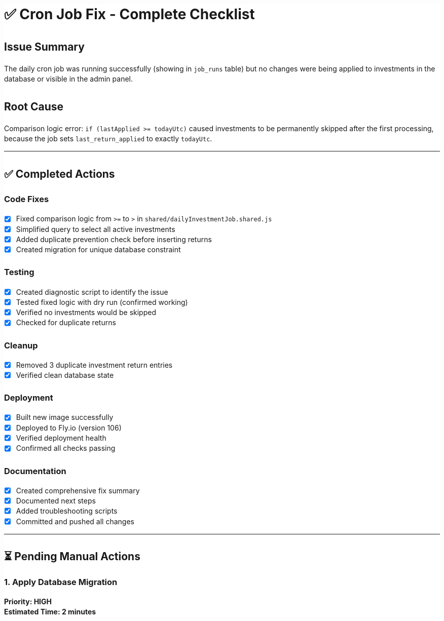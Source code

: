 # ✅ Cron Job Fix - Complete Checklist

## Issue Summary
The daily cron job was running successfully (showing in `job_runs` table) but no changes were being applied to investments in the database or visible in the admin panel.

## Root Cause
Comparison logic error: `if (lastApplied >= todayUtc)` caused investments to be permanently skipped after the first processing, because the job sets `last_return_applied` to exactly `todayUtc`.

---

## ✅ Completed Actions

### Code Fixes
- [x] Fixed comparison logic from `>=` to `>` in `shared/dailyInvestmentJob.shared.js`
- [x] Simplified query to select all active investments
- [x] Added duplicate prevention check before inserting returns
- [x] Created migration for unique database constraint

### Testing
- [x] Created diagnostic script to identify the issue
- [x] Tested fixed logic with dry run (confirmed working)
- [x] Verified no investments would be skipped
- [x] Checked for duplicate returns

### Cleanup
- [x] Removed 3 duplicate investment return entries
- [x] Verified clean database state

### Deployment
- [x] Built new image successfully
- [x] Deployed to Fly.io (version 106)
- [x] Verified deployment health
- [x] Confirmed all checks passing

### Documentation
- [x] Created comprehensive fix summary
- [x] Documented next steps
- [x] Added troubleshooting scripts
- [x] Committed and pushed all changes

---

## ⏳ Pending Manual Actions

### 1. Apply Database Migration
**Priority: HIGH**  
**Estimated Time: 2 minutes**
